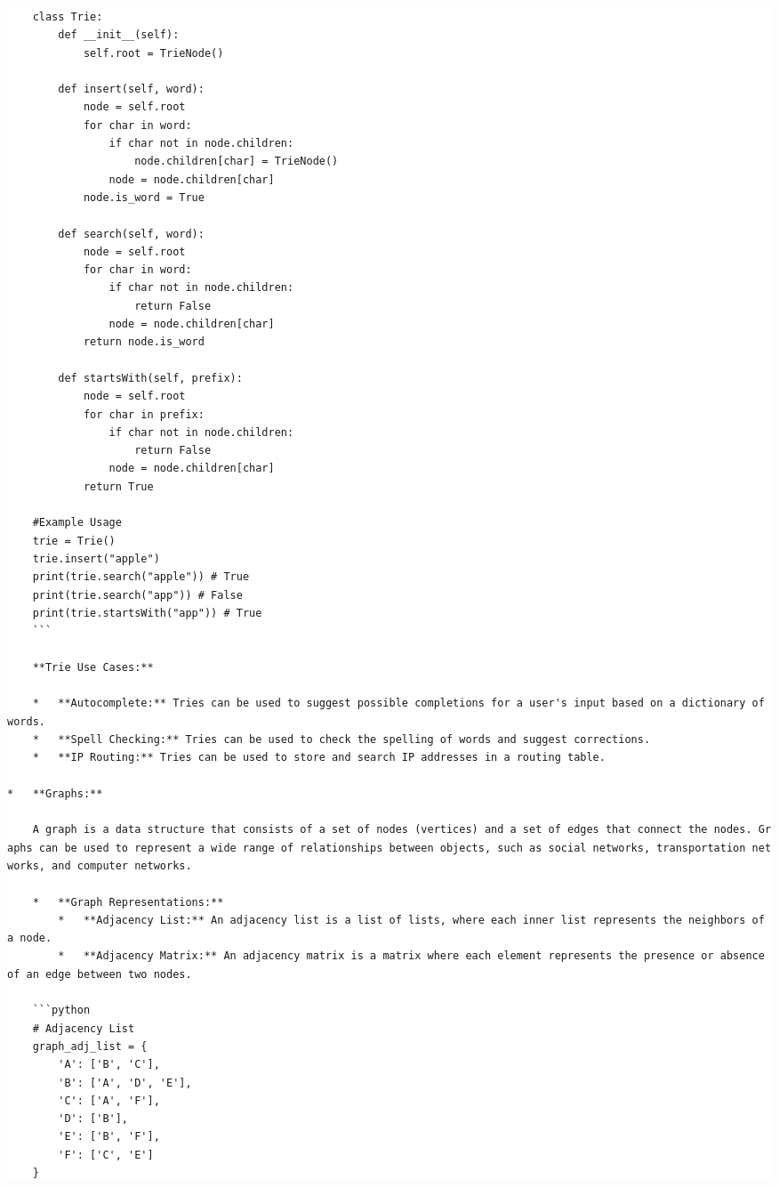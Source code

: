         class Trie:
            def __init__(self):
                self.root = TrieNode()

            def insert(self, word):
                node = self.root
                for char in word:
                    if char not in node.children:
                        node.children[char] = TrieNode()
                    node = node.children[char]
                node.is_word = True

            def search(self, word):
                node = self.root
                for char in word:
                    if char not in node.children:
                        return False
                    node = node.children[char]
                return node.is_word

            def startsWith(self, prefix):
                node = self.root
                for char in prefix:
                    if char not in node.children:
                        return False
                    node = node.children[char]
                return True

        #Example Usage
        trie = Trie()
        trie.insert("apple")
        print(trie.search("apple")) # True
        print(trie.search("app")) # False
        print(trie.startsWith("app")) # True
        ```

        **Trie Use Cases:**

        *   **Autocomplete:** Tries can be used to suggest possible completions for a user's input based on a dictionary of words.
        *   **Spell Checking:** Tries can be used to check the spelling of words and suggest corrections.
        *   **IP Routing:** Tries can be used to store and search IP addresses in a routing table.

    *   **Graphs:**

        A graph is a data structure that consists of a set of nodes (vertices) and a set of edges that connect the nodes. Graphs can be used to represent a wide range of relationships between objects, such as social networks, transportation networks, and computer networks.

        *   **Graph Representations:**
            *   **Adjacency List:** An adjacency list is a list of lists, where each inner list represents the neighbors of a node.
            *   **Adjacency Matrix:** An adjacency matrix is a matrix where each element represents the presence or absence of an edge between two nodes.

        ```python
        # Adjacency List
        graph_adj_list = {
            'A': ['B', 'C'],
            'B': ['A', 'D', 'E'],
            'C': ['A', 'F'],
            'D': ['B'],
            'E': ['B', 'F'],
            'F': ['C', 'E']
        }
